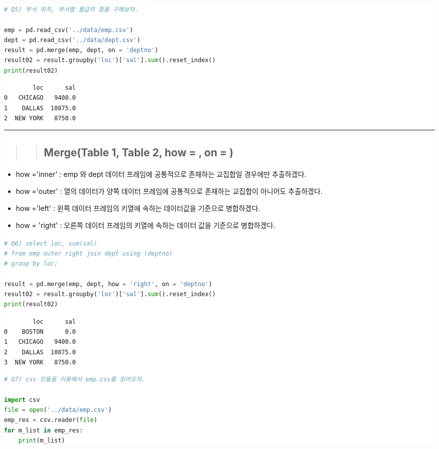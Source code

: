 

```python
# Q5) 부서 위치, 부서별 월급의 합을 구해보자.

emp = pd.read_csv('../data/emp.csv')
dept = pd.read_csv('../data/dept.csv')
result = pd.merge(emp, dept, on = 'deptno')
result02 = result.groupby('loc')['sal'].sum().reset_index()
print(result02)
```

            loc      sal
    0   CHICAGO   9400.0
    1    DALLAS  10875.0
    2  NEW YORK   8750.0


***


>> ## Merge(Table 1, Table 2, how = , on =   )

- how ='inner' : emp 와 dept 데이터 프레임에 공통적으로 존재하는 교집합일 경우에만 추출하겠다.
        
- how ='outer' : 열의 데이터가 양쪽 데이터 프레임에 공통적으로 존재하는 교집합이 아니어도 추출하겠다.
                           
- how ='left'  :   왼쪽 데이터 프레임의 키열에 속하는 데이터값을 기준으로 병합하겠다.
        
- how = 'right' :  오른쪽 데이터 프레임의 키열에 속하는 데이터 값을 기준으로 병합하겠다.



```python
# Q6) select loc, sum(sal)
# from emp outer right join dept using (deptno)
# group by loc;

result = pd.merge(emp, dept, how = 'right', on = 'deptno')
result02 = result.groupby('loc')['sal'].sum().reset_index()
print(result02)
```

            loc      sal
    0    BOSTON      0.0
    1   CHICAGO   9400.0
    2    DALLAS  10875.0
    3  NEW YORK   8750.0
    


```python
# Q7) csv 모듈을 이용해서 emp.csv를 읽어오자.

import csv
file = open('../data/emp.csv')
emp_res = csv.reader(file)
for m_list in emp_res:
    print(m_list)
```
